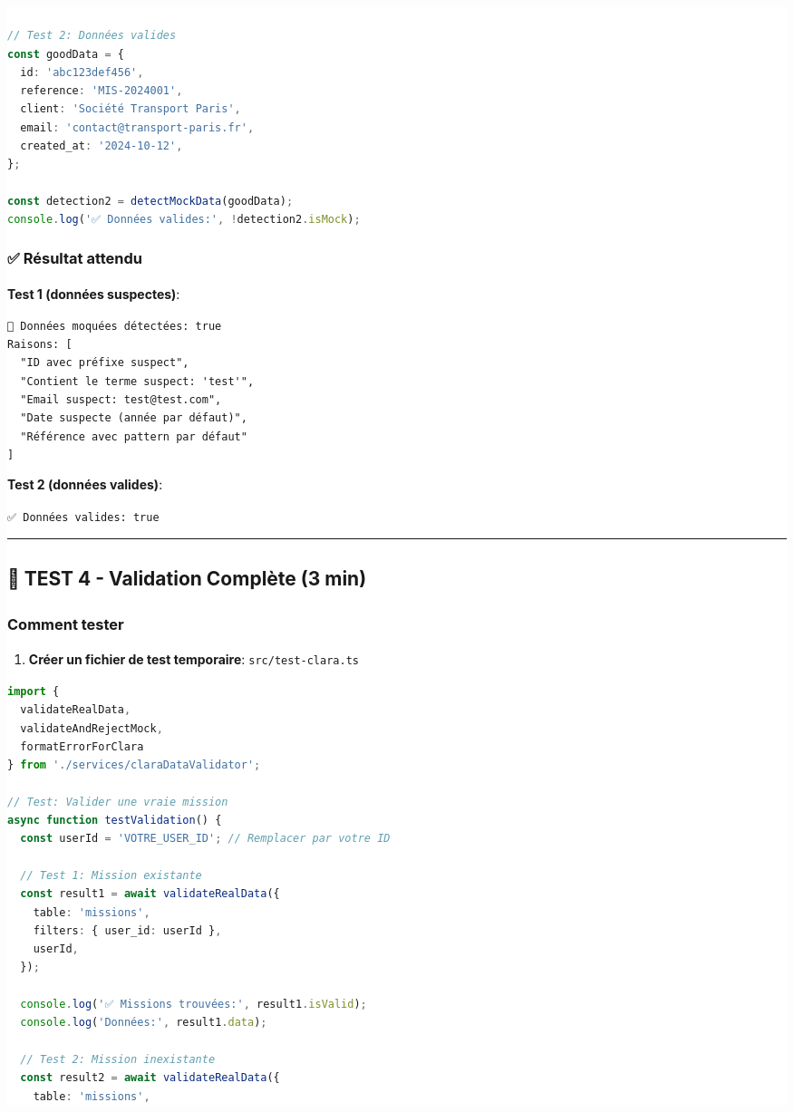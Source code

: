 ```typescript

// Test 2: Données valides
const goodData = {
  id: 'abc123def456',
  reference: 'MIS-2024001',
  client: 'Société Transport Paris',
  email: 'contact@transport-paris.fr',
  created_at: '2024-10-12',
};

const detection2 = detectMockData(goodData);
console.log('✅ Données valides:', !detection2.isMock);
```

### ✅ Résultat attendu

**Test 1 (données suspectes)**:
```
🚨 Données moquées détectées: true
Raisons: [
  "ID avec préfixe suspect",
  "Contient le terme suspect: 'test'",
  "Email suspect: test@test.com",
  "Date suspecte (année par défaut)",
  "Référence avec pattern par défaut"
]
```

**Test 2 (données valides)**:
```
✅ Données valides: true
```

---

## 🧪 TEST 4 - Validation Complète (3 min)

### Comment tester

1. **Créer un fichier de test temporaire**: `src/test-clara.ts`

```typescript
import { 
  validateRealData, 
  validateAndRejectMock,
  formatErrorForClara 
} from './services/claraDataValidator';

// Test: Valider une vraie mission
async function testValidation() {
  const userId = 'VOTRE_USER_ID'; // Remplacer par votre ID
  
  // Test 1: Mission existante
  const result1 = await validateRealData({
    table: 'missions',
    filters: { user_id: userId },
    userId,
  });
  
  console.log('✅ Missions trouvées:', result1.isValid);
  console.log('Données:', result1.data);
  
  // Test 2: Mission inexistante
  const result2 = await validateRealData({
    table: 'missions',
```
